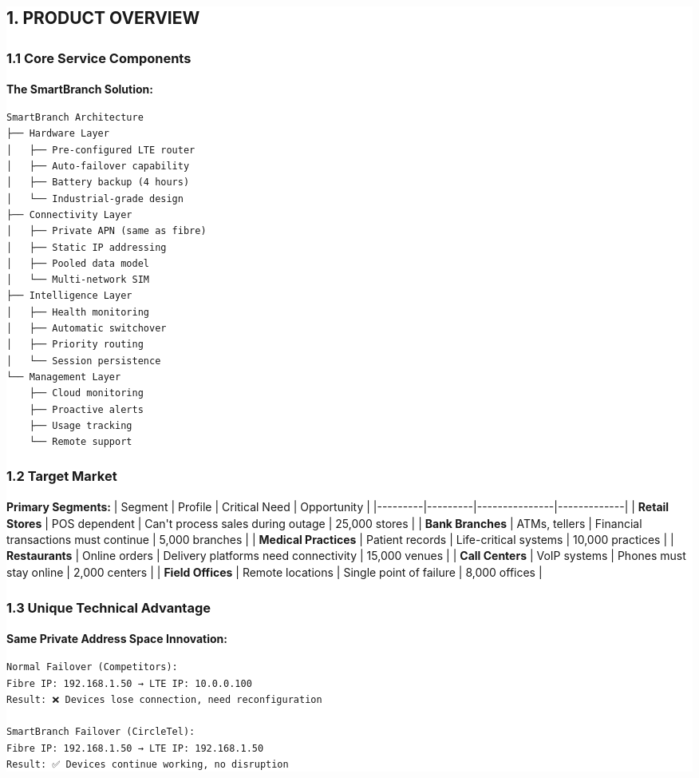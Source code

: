 ## 1. PRODUCT OVERVIEW

### 1.1 Core Service Components

**The SmartBranch Solution:**
```
SmartBranch Architecture
├── Hardware Layer
│   ├── Pre-configured LTE router
│   ├── Auto-failover capability
│   ├── Battery backup (4 hours)
│   └── Industrial-grade design
├── Connectivity Layer
│   ├── Private APN (same as fibre)
│   ├── Static IP addressing
│   ├── Pooled data model
│   └── Multi-network SIM
├── Intelligence Layer
│   ├── Health monitoring
│   ├── Automatic switchover
│   ├── Priority routing
│   └── Session persistence
└── Management Layer
    ├── Cloud monitoring
    ├── Proactive alerts
    ├── Usage tracking
    └── Remote support
```

### 1.2 Target Market

**Primary Segments:**
| Segment | Profile | Critical Need | Opportunity |
|---------|---------|---------------|-------------|
| **Retail Stores** | POS dependent | Can't process sales during outage | 25,000 stores |
| **Bank Branches** | ATMs, tellers | Financial transactions must continue | 5,000 branches |
| **Medical Practices** | Patient records | Life-critical systems | 10,000 practices |
| **Restaurants** | Online orders | Delivery platforms need connectivity | 15,000 venues |
| **Call Centers** | VoIP systems | Phones must stay online | 2,000 centers |
| **Field Offices** | Remote locations | Single point of failure | 8,000 offices |

### 1.3 Unique Technical Advantage

**Same Private Address Space Innovation:**
```
Normal Failover (Competitors):
Fibre IP: 192.168.1.50 → LTE IP: 10.0.0.100
Result: ❌ Devices lose connection, need reconfiguration

SmartBranch Failover (CircleTel):
Fibre IP: 192.168.1.50 → LTE IP: 192.168.1.50
Result: ✅ Devices continue working, no disruption
```
